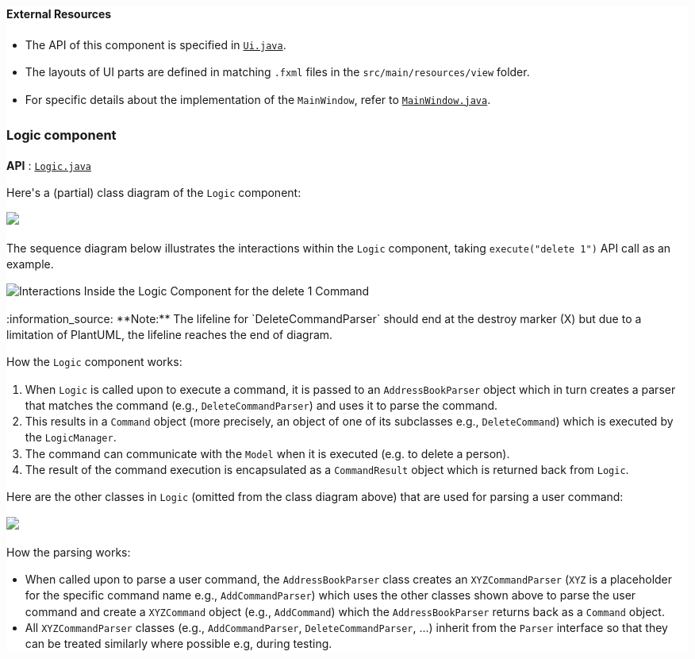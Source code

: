 
#### External Resources

- The API of this component is specified in [`Ui.java`](https://github.com/AY2324S1-CS2103T-T15-4/tp/blob/master/src/main/java/connectify/ui/Ui.java).

- The layouts of UI parts are defined in matching `.fxml` files in the `src/main/resources/view` folder.

- For specific details about the implementation of the `MainWindow`, refer to [`MainWindow.java`](https://github.com/AY2324S1-CS2103T-T15-4/tp/blob/master/src/main/java/connectify/ui/MainWindow.java).



### Logic component

**API** : [`Logic.java`](https://github.com/se-edu/addressbook-level3/tree/master/src/main/java/seedu/address/logic/Logic.java)

Here's a (partial) class diagram of the `Logic` component:

<img src="images/LogicClassDiagram.png" width="550"/>

The sequence diagram below illustrates the interactions within the `Logic` component, taking `execute("delete 1")` API call as an example.

![Interactions Inside the Logic Component for the `delete 1` Command](images/DeleteSequenceDiagram.png)

<div markdown="span" class="alert alert-info">:information_source: **Note:** The lifeline for `DeleteCommandParser` should end at the destroy marker (X) but due to a limitation of PlantUML, the lifeline reaches the end of diagram.
</div>

How the `Logic` component works:

1. When `Logic` is called upon to execute a command, it is passed to an `AddressBookParser` object which in turn creates a parser that matches the command (e.g., `DeleteCommandParser`) and uses it to parse the command.
1. This results in a `Command` object (more precisely, an object of one of its subclasses e.g., `DeleteCommand`) which is executed by the `LogicManager`.
1. The command can communicate with the `Model` when it is executed (e.g. to delete a person).
1. The result of the command execution is encapsulated as a `CommandResult` object which is returned back from `Logic`.

Here are the other classes in `Logic` (omitted from the class diagram above) that are used for parsing a user command:

<img src="images/ParserClasses.png" width="600"/>

How the parsing works:
* When called upon to parse a user command, the `AddressBookParser` class creates an `XYZCommandParser` (`XYZ` is a placeholder for the specific command name e.g., `AddCommandParser`) which uses the other classes shown above to parse the user command and create a `XYZCommand` object (e.g., `AddCommand`) which the `AddressBookParser` returns back as a `Command` object.
* All `XYZCommandParser` classes (e.g., `AddCommandParser`, `DeleteCommandParser`, ...) inherit from the `Parser` interface so that they can be treated similarly where possible e.g, during testing.
